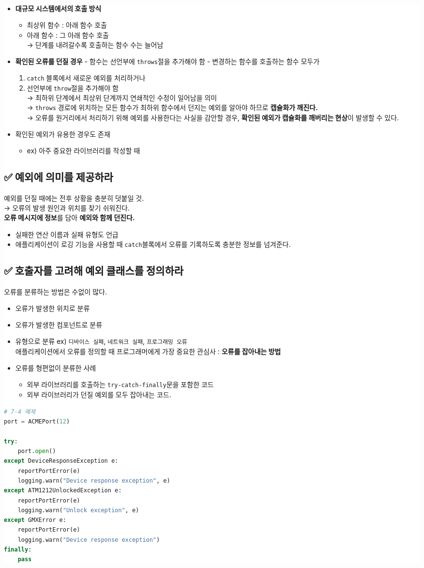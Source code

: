 - **대규모 시스템에서의 호출 방식**
  - 최상위 함수 : 아래 함수 호출
  - 아래 함수 : 그 아래 함수 호출  
    → 단계를 내려갈수록 호출하는 함수 수는 늘어남
- **확인된 오류를 던질 경우** - 함수는 선언부에 `throws`절을 추가해야 함 - 변경하는 함수를 호출하는 함수 모두가

  1.  `catch` 블록에서 새로운 예외를 처리하거나
  2.  선언부에 `throw`절을 추가해야 함  
       → 최하위 단계에서 최상위 단계까지 연쇄적인 수정이 일어남을 의미  
      → `throws` 경로에 위치하는 모든 함수가 최하위 함수에서 던지는 예외를 알아야 하므로 **캡슐화가 깨진다.**  
      → 오류를 원거리에서 처리하기 위해 예외를 사용한다는 사실을 감안할 경우, **확인된 예외가 캡슐화를 깨버리는 현상**이 발생할 수 있다.

- 확인된 예외가 유용한 경우도 존재
  - ex) 아주 중요한 라이브러리를 작성할 때

## ✅ 예외에 의미를 제공하라

예외를 던질 때에는 전후 상황을 충분히 덧붙일 것.  
 → 오류의 발생 원인과 위치를 찾기 쉬워진다.  
**오류 메시지에 정보**를 담아 **예외와 함께 던진다.**

- 실패한 연산 이름과 실패 유형도 언급
- 애플리케이션이 로깅 기능을 사용할 때 `catch`블록에서 오류를 기록하도록 충분한 정보를 넘겨준다.

## ✅ 호출자를 고려해 예외 클래스를 정의하라

오류를 분류하는 방법은 수없이 많다.

- 오류가 발생한 위치로 분류
- 오류가 발생한 컴포넌트로 분류
- 유형으로 분류 ex) `디바이스 실패`, `네트워크 실패`, `프로그래밍 오류`  
  애플리케이션에서 오류를 정의할 때 프로그래머에게 가장 중요한 관심사 : **오류를 잡아내는 방법**

- 오류를 형편없이 분류한 사례
  - 외부 라이브러리를 호출하는 `try-catch-finally`문을 포함한 코드
  - 외부 라이브러리가 던질 예외를 모두 잡아내는 코드.

```python
# 7-4 예제
port = ACMEPort(12)

try:
    port.open()
except DeviceResponseException e:
    reportPortError(e)
    logging.warn("Device response exception", e)
except ATM1212UnlockedException e:
    reportPortError(e)
    logging.warn("Unlock exception", e)
except GMXError e:
    reportPortError(e)
    logging.warn("Device response exception")
finally:
    pass
```
